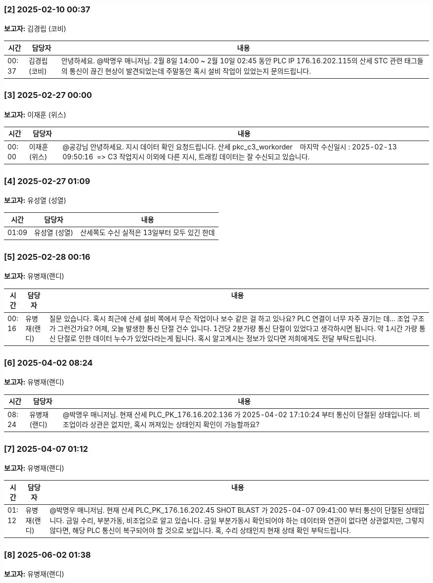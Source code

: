 ### [2] 2025-02-10 00:37

**보고자:** 김경립 (코비)

| 시간 | 담당자 | 내용 |
|------|--------|------|
| 00:37 | 김경립 (코비) | 안녕하세요. @박명우 매니저님. 2월 8일 14:00 ~ 2월 10일 02:45 동안 PLC IP 176.16.202.115의 산세 STC 관련 태그들의 통신이 끊긴 현상이 발견되었는데 주말동안 혹시 설비 작업이 있었는지 문의드립니다. |

### [3] 2025-02-27 00:00

**보고자:** 이재훈 (위스)

| 시간 | 담당자 | 내용 |
|------|--------|------|
| 00:00 | 이재훈 (위스) | @공강님 안녕하세요. 지시 데이터 확인 요청드립니다.  산세 pkc_c3_workorder    마지막 수신일시 : 2025-02-13 09:50:16  => C3 작업지시 이외에 다른 지시, 트래킹 데이터는 잘 수신되고 있습니다. |

### [4] 2025-02-27 01:09

**보고자:** 유성열 (성열)

| 시간 | 담당자 | 내용 |
|------|--------|------|
| 01:09 | 유성열 (성열) |  산세쪽도 수신 실적은 13일부터 모두 있긴 한데 |

### [5] 2025-02-28 00:16

**보고자:** 유병재(랜디)

| 시간 | 담당자 | 내용 |
|------|--------|------|
| 00:16 | 유병재(랜디) | 질문 있습니다. 혹시 최근에 산세 설비 쪽에서 무슨 작업이나 보수 같은 걸 하고 있나요? PLC 연결이 너무 자주 끊기는 데... 조업 구조가 그런건가요? 어제, 오늘 발생한 통신 단절 건수 입니다. 1건당 2분가량 통신 단절이 있었다고 생각하시면 됩니다. 약 1시간 가량 통신 단절로 인한 데이터 누수가 있었다라는게 됩니다. 혹시 알고계시는 정보가 있다면 저희에게도 전달 부탁드립니다. |

### [6] 2025-04-02 08:24

**보고자:** 유병재(랜디)

| 시간 | 담당자 | 내용 |
|------|--------|------|
| 08:24 | 유병재(랜디) | @박명우 매니저님. 현재 산세 PLC_PK_176.16.202.136 가 2025-04-02 17:10:24 부터 통신이 단절된 상태입니다. 비조업이라 상관은 없지만, 혹시 꺼져있는 상태인지 확인이 가능할까요? |

### [7] 2025-04-07 01:12

**보고자:** 유병재(랜디)

| 시간 | 담당자 | 내용 |
|------|--------|------|
| 01:12 | 유병재(랜디) | @박명우 매니저님. 현재 산세 PLC_PK_176.16.202.45 SHOT BLAST 가 2025-04-07 09:41:00 부터 통신이 단절된 상태입니다. 금일 수리, 부분가동, 비조업으로 알고 있습니다. 금일 부분가동시 확인되어야 하는 데이터와 연관이 없다면 상관없지만, 그렇지 않다면, 해당 PLC 통신이 복구되어야 할 것으로 보입니다. 혹, 수리 상태인지 현재 상태 확인 부탁드립니다. |

### [8] 2025-06-02 01:38

**보고자:** 유병재(랜디)
